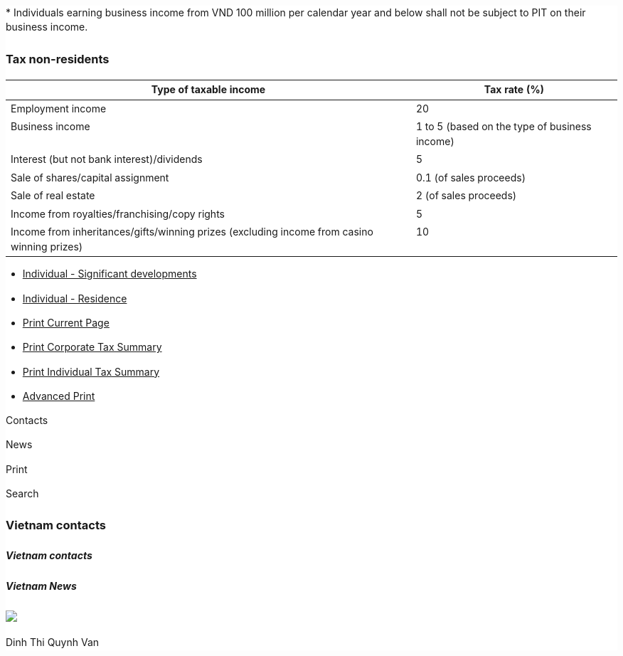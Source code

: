 \* Individuals earning business income from VND 100 million per calendar year and below shall not be subject to PIT on their business income.

### Tax non-residents

| Type of taxable income | Tax rate (%) |
| --- | --- |
| Employment income | 20 |
| Business income | 1 to 5 (based on the type of business income) |
| Interest (but not bank interest)/dividends | 5 |
| Sale of shares/capital assignment | 0.1 (of sales proceeds) |
| Sale of real estate | 2 (of sales proceeds) |
| Income from royalties/franchising/copy rights | 5 |
| Income from inheritances/gifts/winning prizes (excluding income from casino winning prizes) | 10 |



* [Individual - Significant developments](vietnam/individual/significant-developments.html)
* [Individual - Residence](vietnam/individual/residence.html)





* [Print Current Page](vietnam%3FtopicTypeId=35fd5f5e-24ba-48d0-a39a-b76315a497dc.html#)
* [Print Corporate Tax Summary](vietnam%3FtopicTypeId=35fd5f5e-24ba-48d0-a39a-b76315a497dc.html#)
* [Print Individual Tax Summary](vietnam%3FtopicTypeId=35fd5f5e-24ba-48d0-a39a-b76315a497dc.html#)
* [Advanced Print](vietnam%3FtopicTypeId=35fd5f5e-24ba-48d0-a39a-b76315a497dc.html#)

 Contacts


 News


 Print


 Search





### Vietnam contacts

##### Vietnam contacts



##### Vietnam News



![](-/media/world-wide-tax-summaries/attachments/vietnam---dinh_thi_quynh_van.ashx%3Frev=2fa0615420a5414f9b81ec4fce64ef12&revision=2fa06154-20a5-414f-9b81-ec4fce64ef12&hash=89B7BCA1DFDB2D5866D110DE0A96D218F201414F)

Dinh Thi Quynh Van
